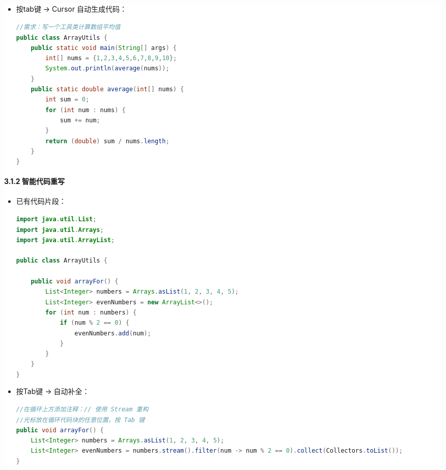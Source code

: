 - 按tab键 → Cursor 自动生成代码：

  ```java
  //需求：写一个工具类计算数组平均值
  public class ArrayUtils {
      public static void main(String[] args) {
          int[] nums = {1,2,3,4,5,6,7,8,9,10};
          System.out.println(average(nums));
      }
      public static double average(int[] nums) {
          int sum = 0;
          for (int num : nums) {
              sum += num;
          }
          return (double) sum / nums.length;
      }
  }
  ```

#### 3.1.2  智能代码重写

- 已有代码片段：

  ```java
  import java.util.List;
  import java.util.Arrays;
  import java.util.ArrayList;
  
  public class ArrayUtils {
  
      public void arrayFor() {    
          List<Integer> numbers = Arrays.asList(1, 2, 3, 4, 5);
          List<Integer> evenNumbers = new ArrayList<>();
          for (int num : numbers) {
              if (num % 2 == 0) {
                  evenNumbers.add(num);
              }
          }
      }
  }
  ```

- 按Tab键 → 自动补全：

  ```java
  //在循环上方添加注释：// 使用 Stream 重构
  //光标放在循环代码块的任意位置，按 Tab 键
  public void arrayFor() {    
      List<Integer> numbers = Arrays.asList(1, 2, 3, 4, 5);
      List<Integer> evenNumbers = numbers.stream().filter(num -> num % 2 == 0).collect(Collectors.toList());
  }
  
  ```
